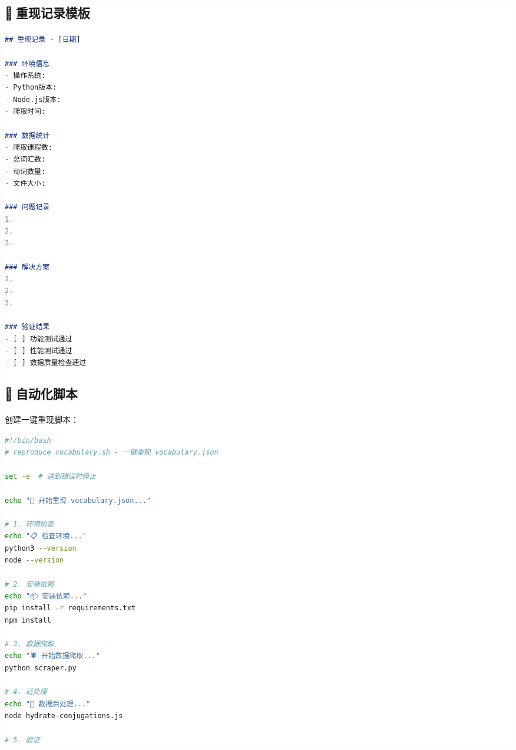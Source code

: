 ## 📝 重现记录模板

```markdown
## 重现记录 - [日期]

### 环境信息
- 操作系统: 
- Python版本: 
- Node.js版本: 
- 爬取时间: 

### 数据统计
- 爬取课程数: 
- 总词汇数: 
- 动词数量: 
- 文件大小: 

### 问题记录
1. 
2. 
3. 

### 解决方案
1. 
2. 
3. 

### 验证结果
- [ ] 功能测试通过
- [ ] 性能测试通过
- [ ] 数据质量检查通过
```

## 🔄 自动化脚本

创建一键重现脚本：

```bash
#!/bin/bash
# reproduce_vocabulary.sh - 一键重现 vocabulary.json

set -e  # 遇到错误时停止

echo "🚀 开始重现 vocabulary.json..."

# 1. 环境检查
echo "📋 检查环境..."
python3 --version
node --version

# 2. 安装依赖
echo "📦 安装依赖..."
pip install -r requirements.txt
npm install

# 3. 数据爬取
echo "🕷️ 开始数据爬取..."
python scraper.py

# 4. 后处理
echo "🔧 数据后处理..."
node hydrate-conjugations.js

# 5. 验证
```